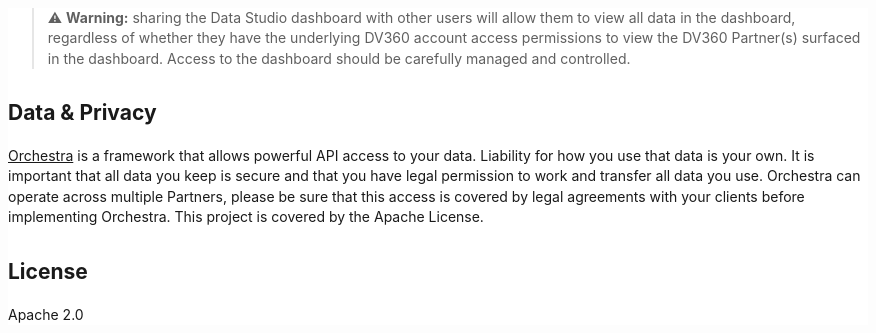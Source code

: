 
> :warning: **Warning:** sharing the Data Studio dashboard with other users will allow them to view all data in the dashboard, regardless of whether they have the underlying DV360 account access permissions to view the DV360 Partner(s) surfaced in the dashboard. Access to the dashboard should be carefully managed and controlled.

## Data & Privacy

[Orchestra](https://github.com/google/orchestra) is a framework that allows powerful API access to your data. Liability for how you use that data is your own. It is important that all data you keep is secure and that you have legal permission to work and transfer all data you use. Orchestra can operate across multiple Partners, please be sure that this access is covered by legal agreements with your clients before implementing Orchestra. This project is covered by the Apache License.

## License

Apache 2.0
